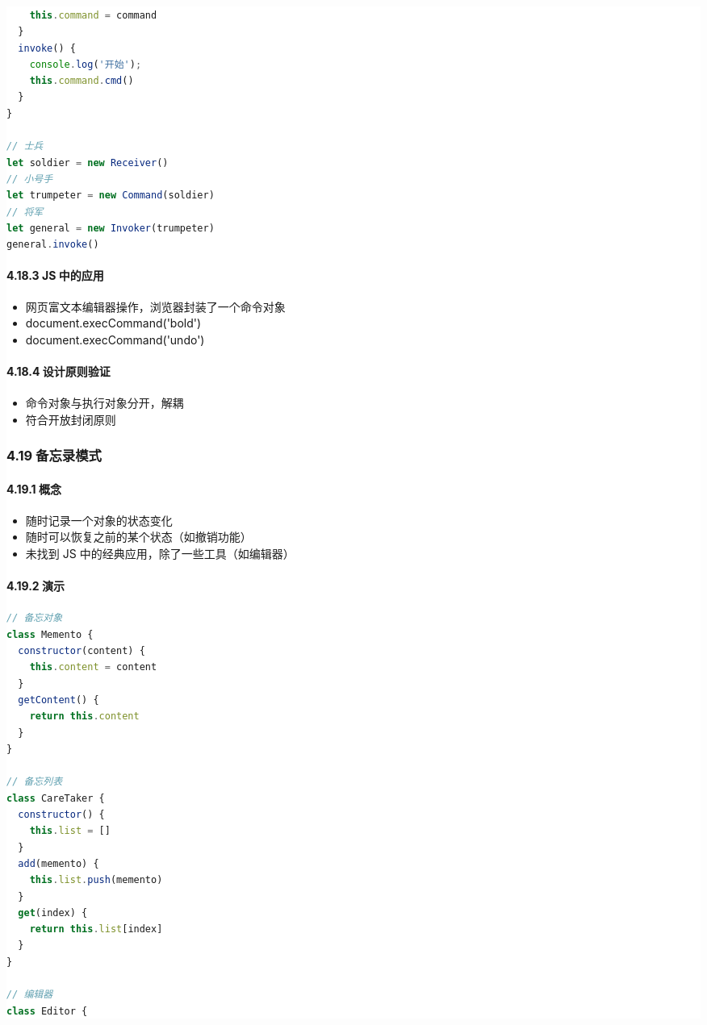 ```js
    this.command = command
  }
  invoke() {
    console.log('开始');
    this.command.cmd()    
  }
}

// 士兵
let soldier = new Receiver()
// 小号手
let trumpeter = new Command(soldier)
// 将军
let general = new Invoker(trumpeter)
general.invoke()

```

#### 4.18.3 JS 中的应用

- 网页富文本编辑器操作，浏览器封装了一个命令对象
- document.execCommand('bold')
- document.execCommand('undo')

#### 4.18.4 设计原则验证

- 命令对象与执行对象分开，解耦
- 符合开放封闭原则

### 4.19 备忘录模式

#### 4.19.1 概念

- 随时记录一个对象的状态变化
- 随时可以恢复之前的某个状态（如撤销功能）
- 未找到 JS 中的经典应用，除了一些工具（如编辑器）

#### 4.19.2 演示

```js
// 备忘对象
class Memento {
  constructor(content) {
    this.content = content
  }
  getContent() {
    return this.content
  }
}

// 备忘列表
class CareTaker {
  constructor() {
    this.list = []
  }
  add(memento) {
    this.list.push(memento)
  }
  get(index) {
    return this.list[index]
  }
}

// 编辑器
class Editor {
```